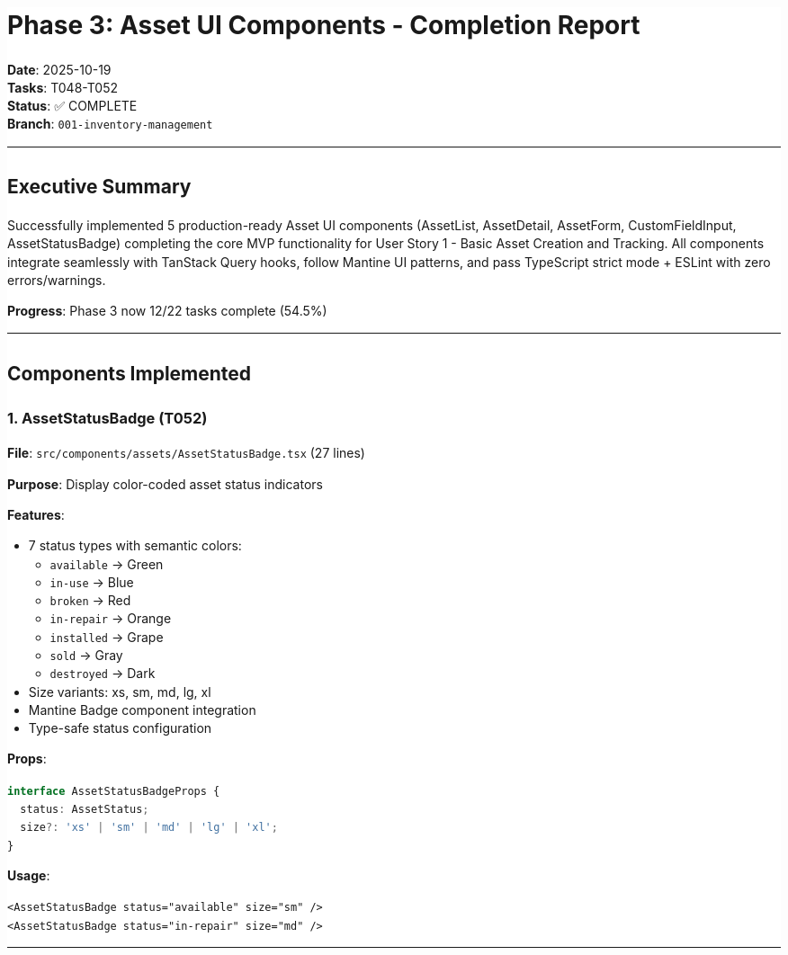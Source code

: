 # Phase 3: Asset UI Components - Completion Report

**Date**: 2025-10-19  
**Tasks**: T048-T052  
**Status**: ✅ COMPLETE  
**Branch**: `001-inventory-management`

---

## Executive Summary

Successfully implemented 5 production-ready Asset UI components (AssetList, AssetDetail, AssetForm, CustomFieldInput, AssetStatusBadge) completing the core MVP functionality for User Story 1 - Basic Asset Creation and Tracking. All components integrate seamlessly with TanStack Query hooks, follow Mantine UI patterns, and pass TypeScript strict mode + ESLint with zero errors/warnings.

**Progress**: Phase 3 now 12/22 tasks complete (54.5%)

---

## Components Implemented

### 1. AssetStatusBadge (T052)

**File**: `src/components/assets/AssetStatusBadge.tsx` (27 lines)

**Purpose**: Display color-coded asset status indicators

**Features**:
- 7 status types with semantic colors:
  - `available` → Green
  - `in-use` → Blue
  - `broken` → Red
  - `in-repair` → Orange
  - `installed` → Grape
  - `sold` → Gray
  - `destroyed` → Dark
- Size variants: xs, sm, md, lg, xl
- Mantine Badge component integration
- Type-safe status configuration

**Props**:
```typescript
interface AssetStatusBadgeProps {
  status: AssetStatus;
  size?: 'xs' | 'sm' | 'md' | 'lg' | 'xl';
}
```

**Usage**:
```tsx
<AssetStatusBadge status="available" size="sm" />
<AssetStatusBadge status="in-repair" size="md" />
```

---